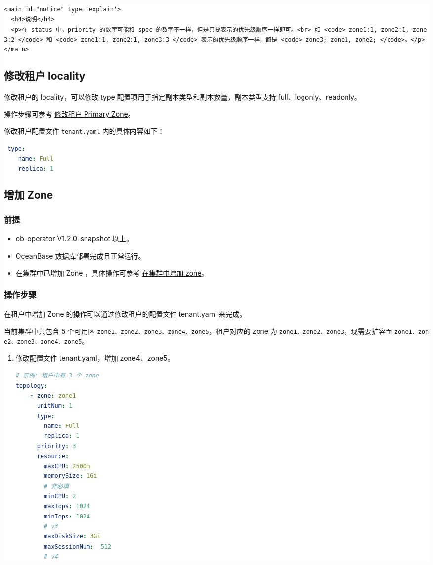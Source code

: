     <main id="notice" type='explain'>
      <h4>说明</h4>
      <p>在 status 中，priority 的数字可能和 spec 的数字不一样，但是只要表示的优先级顺序一样即可。<br> 如 <code> zone1:1, zone2:1, zone3:2 </code> 和 <code> zone1:1, zone2:1, zone3:3 </code> 表示的优先级顺序一样，都是 <code> zone3; zone1, zone2; </code>。</p>
    </main>

## 修改租户 locality

修改租户的 locality，可以修改 type 配置项用于指定副本类型和副本数量，副本类型支持 full、logonly、readonly。

操作步骤可参考 [修改租户 Primary Zone](#修改租户-primary-zone)。

修改租户配置文件 `tenant.yaml` 内的具体内容如下：

```yaml
 type: 
    name: Full
    replica: 1
```

## 增加 Zone

### 前提

* ob-operator V1.2.0-snapshot 以上。

* OceanBase  数据库部署完成且正常运行。

* 在集群中已增加 Zone ，具体操作可参考 [在集群中增加 zone](../../1.cluster-management-of-ob-operator/2.cluster-expansion/1.adding-a-zone-to-a-cluster.md)。
  
### 操作步骤

在租户中增加 Zone 的操作可以通过修改租户的配置文件 tenant.yaml 来完成。

当前集群中共包含 5 个可用区 `zone1、zone2、zone3、zone4、zone5`，租户对应的 zone 为 `zone1、zone2、zone3`，现需要扩容至 `zone1、zone2、zone3、zone4、zone5`。

1. 修改配置文件 tenant.yaml，增加 zone4、zone5。

    ```yaml
    # 示例: 租户中有 3 个 zone
    topology:
        - zone: zone1
          unitNum: 1
          type: 
            name: FUll 
            replica: 1
          priority: 3
          resource:
            maxCPU: 2500m
            memorySize: 1Gi
            # 非必填
            minCPU: 2 
            maxIops: 1024 
            minIops: 1024 
            # v3
            maxDiskSize: 3Gi 
            maxSessionNum:  512
            # v4